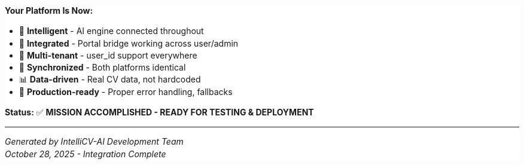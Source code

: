 **Your Platform Is Now:**
- 🧠 **Intelligent** - AI engine connected throughout
- 🔗 **Integrated** - Portal bridge working across user/admin
- 👥 **Multi-tenant** - user_id support everywhere
- 🔄 **Synchronized** - Both platforms identical
- 📊 **Data-driven** - Real CV data, not hardcoded
- 🚀 **Production-ready** - Proper error handling, fallbacks

**Status:** ✅ **MISSION ACCOMPLISHED - READY FOR TESTING & DEPLOYMENT**

---

*Generated by IntelliCV-AI Development Team*  
*October 28, 2025 - Integration Complete*
